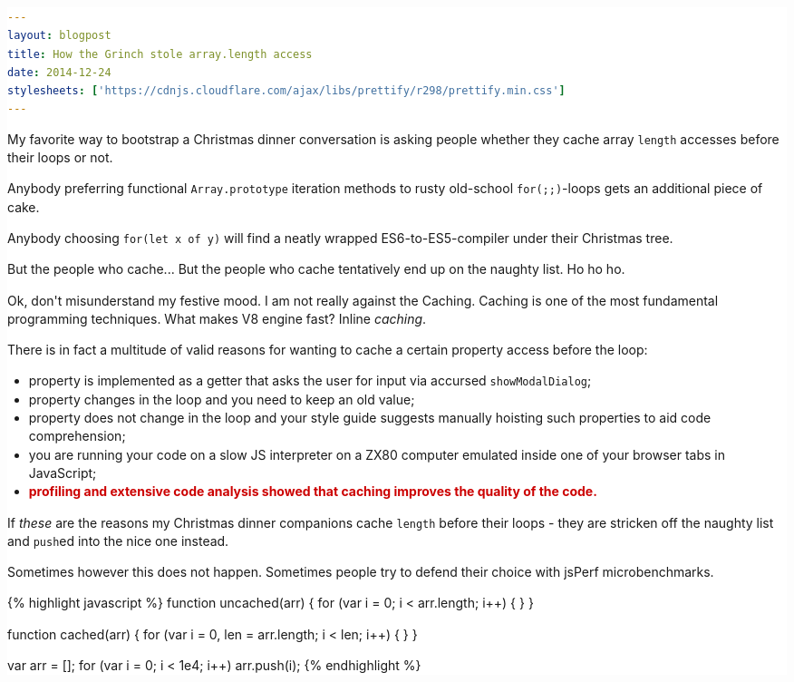 ```yaml
---
layout: blogpost
title: How the Grinch stole array.length access
date: 2014-12-24
stylesheets: ['https://cdnjs.cloudflare.com/ajax/libs/prettify/r298/prettify.min.css']
---
```


My favorite way to bootstrap a Christmas dinner conversation is asking people whether they cache array `length` accesses before their loops or not.

Anybody preferring functional `Array.prototype` iteration methods to rusty old-school `for(;;)`-loops gets an additional piece of cake.

Anybody choosing <code>for(let x of y)</code> will find a neatly wrapped ES6-to-ES5-compiler under their Christmas tree.

But the people who cache... But the people who cache tentatively end up on the naughty list. Ho ho ho.

Ok, don't misunderstand my festive mood. I am not really against the Caching. Caching is one of the most fundamental programming techniques. What makes V8 engine fast? Inline _caching_.

There is in fact a multitude of valid reasons for wanting to cache a certain property access before the loop:

* property is implemented as a getter that asks the user for input via accursed `showModalDialog`;
* property changes in the loop and you need to keep an old value;
* property does not change in the loop and your style guide suggests manually hoisting such properties to aid code comprehension;
* you are running your code on a slow JS interpreter on a ZX80 computer emulated inside one of your browser tabs in JavaScript;
* <span style="color:#C00; font-weight: bold;">profiling and extensive code analysis showed that caching improves the quality of the code.</span>

If _these_ are the reasons my Christmas dinner companions cache `length` before their loops - they are stricken off the naughty list and `push`ed into the nice one instead.

Sometimes however this does not happen. Sometimes people try to defend their choice with jsPerf microbenchmarks.

{% highlight javascript %}
function uncached(arr) {
  for (var i = 0; i < arr.length; i++) {
  }
}

function cached(arr) {
  for (var i = 0, len = arr.length; i < len; i++) {
  }
}

var arr = [];
for (var i = 0; i < 1e4; i++) arr.push(i);
{% endhighlight %}
